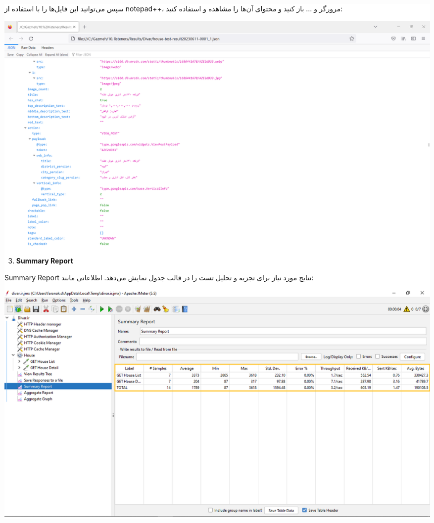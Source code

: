 سپس می‌توانید این فایل‌ها را با استفاده از notepad++، مرورگر و … باز کنید و محتوای آن‌ها را مشاهده و استفاده کنید:

![Show Response in firefox](./resources/response-in-firefox.png?raw=true "Show Response in firefox")  


3. **Summary Report**

Summary Report نتایج مورد نیاز برای تجزیه و تحلیل تست را در قالب جدول نمایش می‌دهد. اطلاعاتی مانند:

![Summary Repoer](./resources/summary-report.png?raw=true "Summary Repoer")
